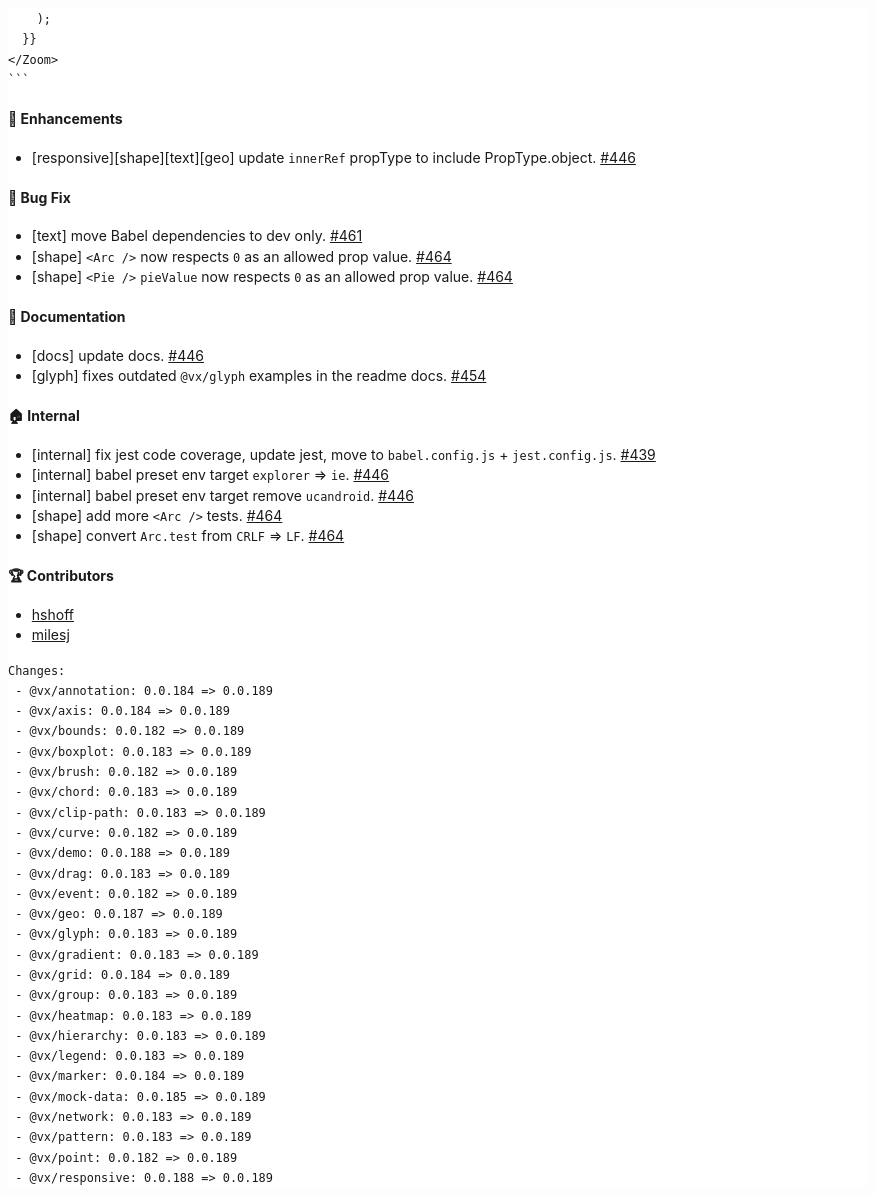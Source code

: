         );
      }}
    </Zoom>
    ```

#### :rocket: Enhancements

- [responsive][shape][text][geo] update `innerRef` propType to include PropType.object. [#446](https://github.com/hshoff/vx/pull/446)

#### :bug: Bug Fix

- [text] move Babel dependencies to dev only. [#461](https://github.com/hshoff/vx/pull/461)
- [shape] `<Arc />` now respects `0` as an allowed prop value. [#464](https://github.com/hshoff/vx/pull/464)
- [shape] `<Pie />`  `pieValue` now respects `0` as an allowed prop value. [#464](https://github.com/hshoff/vx/pull/464)

#### :memo: Documentation

- [docs] update docs. [#446](https://github.com/hshoff/vx/pull/446)
- [glyph] fixes outdated `@vx/glyph` examples in the readme docs. [#454](https://github.com/hshoff/vx/pull/454)

#### :house: Internal

- [internal] fix jest code coverage, update jest, move to `babel.config.js` + `jest.config.js`. [#439](https://github.com/hshoff/vx/pull/439)
- [internal] babel preset env target `explorer` => `ie`. [#446](https://github.com/hshoff/vx/pull/446)
- [internal] babel preset env target remove `ucandroid`. [#446](https://github.com/hshoff/vx/pull/446)
- [shape] add more `<Arc />` tests. [#464](https://github.com/hshoff/vx/pull/464)
- [shape] convert `Arc.test` from `CRLF` => `LF`. [#464](https://github.com/hshoff/vx/pull/464)

#### :trophy: Contributors

- [hshoff](https://github.com/hshoff)
- [milesj](https://github.com/milesj)

```
Changes:
 - @vx/annotation: 0.0.184 => 0.0.189
 - @vx/axis: 0.0.184 => 0.0.189
 - @vx/bounds: 0.0.182 => 0.0.189
 - @vx/boxplot: 0.0.183 => 0.0.189
 - @vx/brush: 0.0.182 => 0.0.189
 - @vx/chord: 0.0.183 => 0.0.189
 - @vx/clip-path: 0.0.183 => 0.0.189
 - @vx/curve: 0.0.182 => 0.0.189
 - @vx/demo: 0.0.188 => 0.0.189
 - @vx/drag: 0.0.183 => 0.0.189
 - @vx/event: 0.0.182 => 0.0.189
 - @vx/geo: 0.0.187 => 0.0.189
 - @vx/glyph: 0.0.183 => 0.0.189
 - @vx/gradient: 0.0.183 => 0.0.189
 - @vx/grid: 0.0.184 => 0.0.189
 - @vx/group: 0.0.183 => 0.0.189
 - @vx/heatmap: 0.0.183 => 0.0.189
 - @vx/hierarchy: 0.0.183 => 0.0.189
 - @vx/legend: 0.0.183 => 0.0.189
 - @vx/marker: 0.0.184 => 0.0.189
 - @vx/mock-data: 0.0.185 => 0.0.189
 - @vx/network: 0.0.183 => 0.0.189
 - @vx/pattern: 0.0.183 => 0.0.189
 - @vx/point: 0.0.182 => 0.0.189
 - @vx/responsive: 0.0.188 => 0.0.189
```